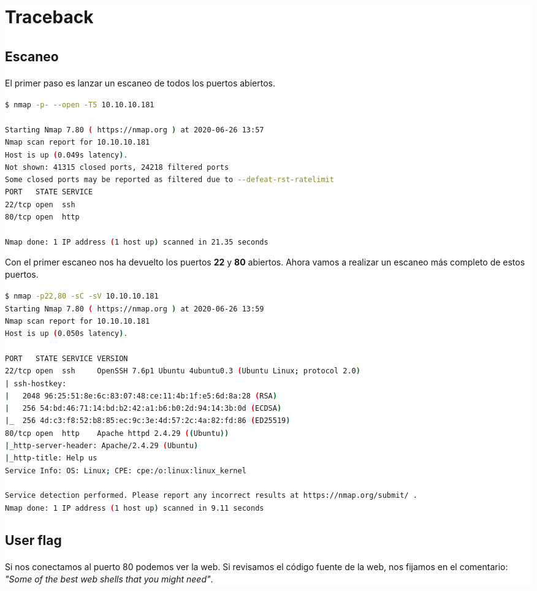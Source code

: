 # Traceback

## Escaneo
El primer paso es lanzar un escaneo de todos los puertos abiertos.

``` bash
$ nmap -p- --open -T5 10.10.10.181

Starting Nmap 7.80 ( https://nmap.org ) at 2020-06-26 13:57
Nmap scan report for 10.10.10.181
Host is up (0.049s latency).
Not shown: 41315 closed ports, 24218 filtered ports
Some closed ports may be reported as filtered due to --defeat-rst-ratelimit
PORT   STATE SERVICE
22/tcp open  ssh
80/tcp open  http

Nmap done: 1 IP address (1 host up) scanned in 21.35 seconds

```

Con el primer escaneo nos ha devuelto los puertos **22** y **80** abiertos. Ahora vamos a realizar un escaneo más completo de estos puertos.


``` bash
$ nmap -p22,80 -sC -sV 10.10.10.181
Starting Nmap 7.80 ( https://nmap.org ) at 2020-06-26 13:59 
Nmap scan report for 10.10.10.181
Host is up (0.050s latency).

PORT   STATE SERVICE VERSION
22/tcp open  ssh     OpenSSH 7.6p1 Ubuntu 4ubuntu0.3 (Ubuntu Linux; protocol 2.0)
| ssh-hostkey: 
|   2048 96:25:51:8e:6c:83:07:48:ce:11:4b:1f:e5:6d:8a:28 (RSA)
|   256 54:bd:46:71:14:bd:b2:42:a1:b6:b0:2d:94:14:3b:0d (ECDSA)
|_  256 4d:c3:f8:52:b8:85:ec:9c:3e:4d:57:2c:4a:82:fd:86 (ED25519)
80/tcp open  http    Apache httpd 2.4.29 ((Ubuntu))
|_http-server-header: Apache/2.4.29 (Ubuntu)
|_http-title: Help us
Service Info: OS: Linux; CPE: cpe:/o:linux:linux_kernel

Service detection performed. Please report any incorrect results at https://nmap.org/submit/ .
Nmap done: 1 IP address (1 host up) scanned in 9.11 seconds

```

## User flag

Si nos conectamos al puerto 80 podemos ver la web. Si revisamos el código fuente de la web, nos fijamos en el comentario: *"Some of the best web shells that you might need"*.
